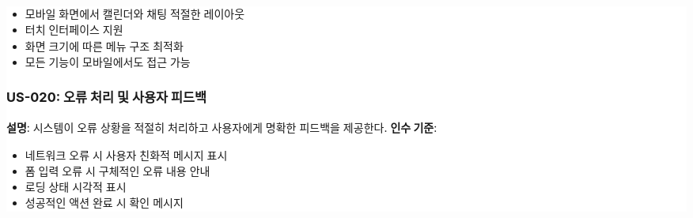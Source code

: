 - 모바일 화면에서 캘린더와 채팅 적절한 레이아웃
- 터치 인터페이스 지원
- 화면 크기에 따른 메뉴 구조 최적화
- 모든 기능이 모바일에서도 접근 가능

### US-020: 오류 처리 및 사용자 피드백

**설명**: 시스템이 오류 상황을 적절히 처리하고 사용자에게 명확한 피드백을 제공한다.
**인수 기준**:

- 네트워크 오류 시 사용자 친화적 메시지 표시
- 폼 입력 오류 시 구체적인 오류 내용 안내
- 로딩 상태 시각적 표시
- 성공적인 액션 완료 시 확인 메시지
